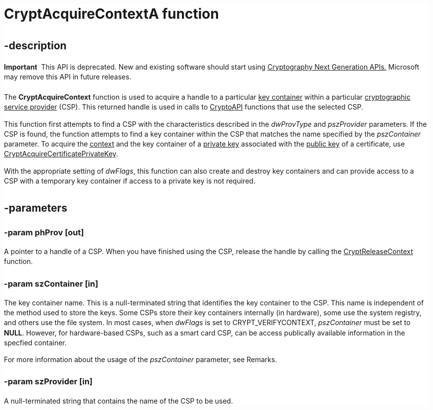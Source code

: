 
# CryptAcquireContextA function


## -description

<div class="alert"><b>Important</b>  This API is deprecated. New and existing software should start using <a href="https://docs.microsoft.com/windows/desktop/SecCNG/cng-portal">Cryptography Next Generation APIs.</a> Microsoft may remove this API in future releases.</div><div> </div>The <b>CryptAcquireContext</b> function is used to acquire a handle to a particular <a href="https://docs.microsoft.com/windows/desktop/SecGloss/k-gly">key container</a> within a particular <a href="https://docs.microsoft.com/windows/desktop/SecGloss/c-gly">cryptographic service provider</a> (CSP). This returned handle is used in calls to <a href="https://docs.microsoft.com/windows/desktop/SecGloss/c-gly">CryptoAPI</a> functions that use the selected CSP.

This function first attempts to find a CSP with the characteristics described in the <i>dwProvType</i> and <i>pszProvider</i> parameters. If the CSP is found, the function attempts to find a key container within the CSP that matches the name specified by the <i>pszContainer</i> parameter. To acquire the <a href="https://docs.microsoft.com/windows/desktop/SecGloss/c-gly">context</a> and the key container of a <a href="https://docs.microsoft.com/windows/desktop/SecGloss/p-gly">private key</a> associated with the <a href="https://docs.microsoft.com/windows/desktop/SecGloss/p-gly">public key</a> of a certificate, use 
<a href="https://docs.microsoft.com/windows/desktop/api/wincrypt/nf-wincrypt-cryptacquirecertificateprivatekey">CryptAcquireCertificatePrivateKey</a>.

With the appropriate setting of <i>dwFlags</i>, this function can also create and destroy key containers and can provide access to a CSP with a temporary key container if access to a private key is not required.

## -parameters

### -param phProv [out]

A pointer to a handle of a CSP. When you have finished using the CSP, release the handle by calling the <a href="https://docs.microsoft.com/windows/desktop/api/wincrypt/nf-wincrypt-cryptreleasecontext">CryptReleaseContext</a> function.

### -param szContainer [in]

The key container name. This is a null-terminated string that identifies the key container to the CSP. This name is independent of the method used to store the keys. Some CSPs store their key containers internally (in hardware), some use the system registry, and others use the file system. In most cases, when <i>dwFlags</i> is set to CRYPT_VERIFYCONTEXT, <i>pszContainer</i> must be set to <b>NULL</b>. However, for hardware-based CSPs, such as a smart card CSP, can be access publically available information in the specfied container.

For more information about the usage of the <i>pszContainer</i> parameter, see Remarks.

### -param szProvider [in]

A null-terminated string that contains the name of the CSP to be used. 

